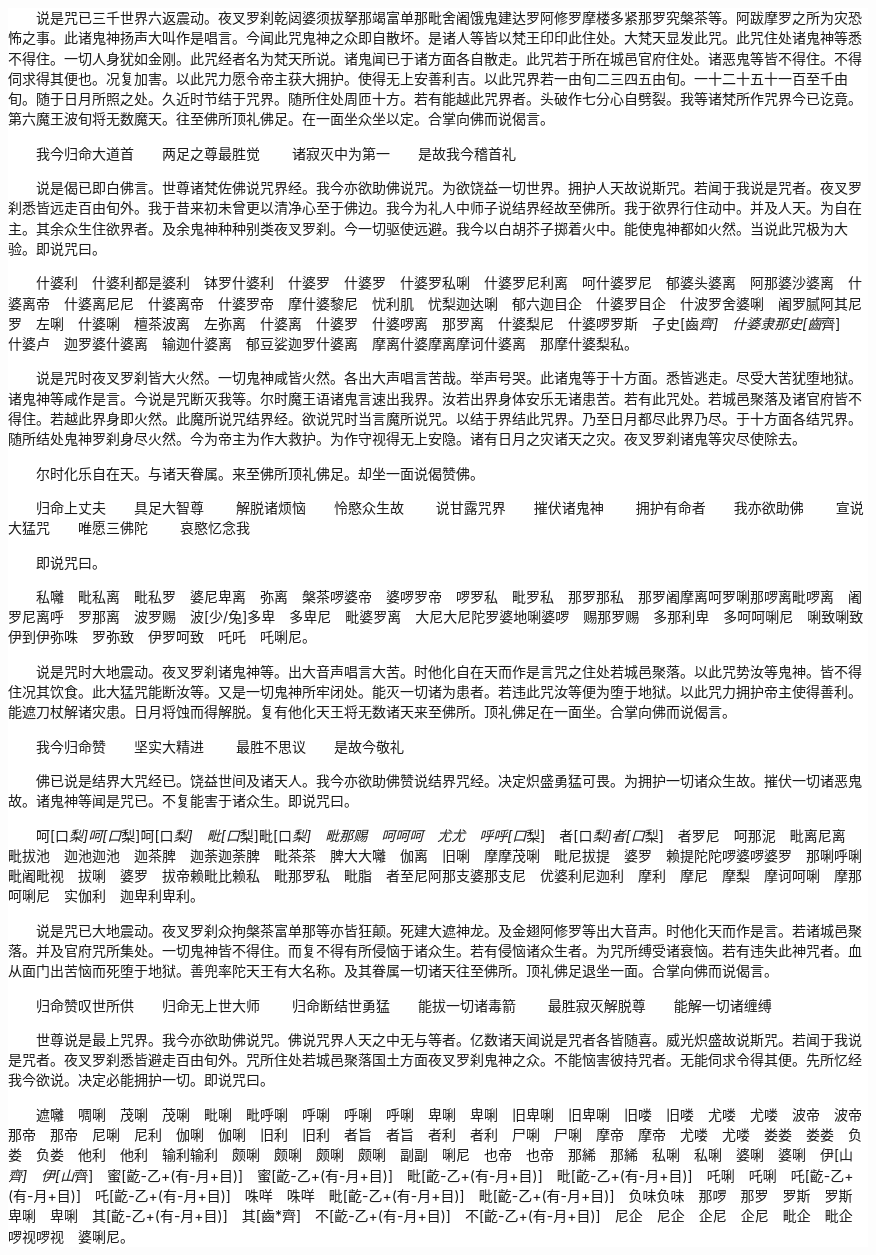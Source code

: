 　　说是咒已三千世界六返震动。夜叉罗刹乾闼婆须拔拏那竭富单那毗舍阇饿鬼建达罗阿修罗摩楼多紧那罗究槃茶等。阿跋摩罗之所为灾恐怖之事。此诸鬼神扬声大叫作是唱言。今闻此咒鬼神之众即自散坏。是诸人等皆以梵王印印此住处。大梵天显发此咒。此咒住处诸鬼神等悉不得住。一切人身犹如金刚。此咒经者名为梵天所说。诸鬼闻已于诸方面各自散走。此咒若于所在城邑官府住处。诸恶鬼等皆不得住。不得伺求得其便也。况复加害。以此咒力愿令帝主获大拥护。使得无上安善利吉。以此咒界若一由旬二三四五由旬。一十二十五十一百至千由旬。随于日月所照之处。久近时节结于咒界。随所住处周匝十方。若有能越此咒界者。头破作七分心自劈裂。我等诸梵所作咒界今已讫竟。第六魔王波旬将无数魔天。往至佛所顶礼佛足。在一面坐众坐以定。合掌向佛而说偈言。

　　我今归命大道首　　两足之尊最胜觉
　　诸寂灭中为第一　　是故我今稽首礼

　　说是偈已即白佛言。世尊诸梵佐佛说咒界经。我今亦欲助佛说咒。为欲饶益一切世界。拥护人天故说斯咒。若闻于我说是咒者。夜叉罗刹悉皆远走百由旬外。我于昔来初未曾更以清净心至于佛边。我今为礼人中师子说结界经故至佛所。我于欲界行住动中。并及人天。为自在主。其余众生住欲界者。及余鬼神种种别类夜叉罗刹。今一切驱使远避。我今以白胡芥子掷着火中。能使鬼神都如火然。当说此咒极为大验。即说咒曰。

　　什婆利　什婆利都是婆利　钵罗什婆利　什婆罗　什婆罗　什婆罗私唎　什婆罗尼利离　呵什婆罗尼　郁婆头婆离　阿那婆沙婆离　什婆离帝　什婆离尼尼　什婆离帝　什婆罗帝　摩什婆黎尼　忧利肌　忧梨迦达唎　郁六迦目企　什婆罗目企　什波罗舍婆唎　阇罗腻阿其尼罗　左唎　什婆唎　檀茶波离　左弥离　什婆离　什婆罗　什婆啰离　那罗离　什婆梨尼　什婆啰罗斯　子史[齒*齊]　什婆隶那史[齒*齊]　什婆卢　迦罗婆什婆离　输迦什婆离　郁豆娑迦罗什婆离　摩离什婆摩离摩诃什婆离　那摩什婆梨私。

　　说是咒时夜叉罗刹皆大火然。一切鬼神咸皆火然。各出大声唱言苦哉。举声号哭。此诸鬼等于十方面。悉皆逃走。尽受大苦犹堕地狱。诸鬼神等咸作是言。今说是咒断灭我等。尔时魔王语诸鬼言速出我界。汝若出界身体安乐无诸患苦。若有此咒处。若城邑聚落及诸官府皆不得住。若越此界身即火然。此魔所说咒结界经。欲说咒时当言魔所说咒。以结于界结此咒界。乃至日月都尽此界乃尽。于十方面各结咒界。随所结处鬼神罗刹身尽火然。今为帝主为作大救护。为作守视得无上安隐。诸有日月之灾诸天之灾。夜叉罗刹诸鬼等灾尽使除去。

　　尔时化乐自在天。与诸天眷属。来至佛所顶礼佛足。却坐一面说偈赞佛。

　　归命上丈夫　　具足大智尊
　　解脱诸烦恼　　怜愍众生故
　　说甘露咒界　　摧伏诸鬼神
　　拥护有命者　　我亦欲助佛
　　宣说大猛咒　　唯愿三佛陀
　　哀愍忆念我

　　即说咒曰。

　　私囄　毗私离　毗私罗　婆尼卑离　弥离　槃茶啰婆帝　婆啰罗帝　啰罗私　毗罗私　那罗那私　那罗阇摩离呵罗唎那啰离毗啰离　阇罗尼离呼　罗那离　波罗赐　波[少/兔]多卑　多卑尼　毗婆罗离　大尼大尼陀罗婆地唎婆啰　赐那罗赐　多那利卑　多呵呵唎尼　唎致唎致　伊到伊弥咮　罗弥致　伊罗呵致　吒吒　吒唎尼。

　　说是咒时大地震动。夜叉罗刹诸鬼神等。出大音声唱言大苦。时他化自在天而作是言咒之住处若城邑聚落。以此咒势汝等鬼神。皆不得住况其饮食。此大猛咒能断汝等。又是一切鬼神所牢闭处。能灭一切诸为患者。若违此咒汝等便为堕于地狱。以此咒力拥护帝主使得善利。能遮刀杖解诸灾患。日月将蚀而得解脱。复有他化天王将无数诸天来至佛所。顶礼佛足在一面坐。合掌向佛而说偈言。

　　我今归命赞　　坚实大精进
　　最胜不思议　　是故今敬礼

　　佛已说是结界大咒经已。饶益世间及诸天人。我今亦欲助佛赞说结界咒经。决定炽盛勇猛可畏。为拥护一切诸众生故。摧伏一切诸恶鬼故。诸鬼神等闻是咒已。不复能害于诸众生。即说咒曰。

　　呵[口*梨]呵[口*梨]呵[口*梨]　毗[口*梨]毗[口*梨]　毗那赐　呵呵呵　尤尤　呼呼[口*梨]　者[口*梨]者[口*梨]　者罗尼　呵那泥　毗离尼离　毗拔池　迦池迦池　迦茶脾　迦荼迦荼脾　毗茶茶　脾大大囄　伽离　旧唎　摩摩茂唎　毗尼拔提　婆罗　赖提陀陀啰婆啰婆罗　那唎呼唎　毗阇毗视　拔唎　婆罗　拔帝赖毗比赖私　毗那罗私　毗脂　者至尼阿那支婆那支尼　优婆利尼迦利　摩利　摩尼　摩梨　摩诃呵唎　摩那呵唎尼　实伽利　迦卑利卑利。

　　说是咒已大地震动。夜叉罗刹众拘槃茶富单那等亦皆狂颠。死建大遮神龙。及金翅阿修罗等出大音声。时他化天而作是言。若诸城邑聚落。并及官府咒所集处。一切鬼神皆不得住。而复不得有所侵恼于诸众生。若有侵恼诸众生者。为咒所缚受诸衰恼。若有违失此神咒者。血从面门出苦恼而死堕于地狱。善兜率陀天王有大名称。及其眷属一切诸天往至佛所。顶礼佛足退坐一面。合掌向佛而说偈言。

　　归命赞叹世所供　　归命无上世大师
　　归命断结世勇猛　　能拔一切诸毒箭
　　最胜寂灭解脱尊　　能解一切诸缠缚

　　世尊说是最上咒界。我今亦欲助佛说咒。佛说咒界人天之中无与等者。亿数诸天闻说是咒者各皆随喜。威光炽盛故说斯咒。若闻于我说是咒者。夜叉罗刹悉皆避走百由旬外。咒所住处若城邑聚落国土方面夜叉罗刹鬼神之众。不能恼害彼持咒者。无能伺求令得其便。先所忆经我今欲说。决定必能拥护一切。即说咒曰。

　　遮囄　啁唎　茂唎　茂唎　毗唎　毗呼唎　呼唎　呼唎　呼唎　卑唎　卑唎　旧卑唎　旧卑唎　旧喽　旧喽　尤喽　尤喽　波帝　波帝　那帝　那帝　尼唎　尼利　伽唎　伽唎　旧利　旧利　者旨　者旨　者利　者利　尸唎　尸唎　摩帝　摩帝　尤喽　尤喽　娄娄　娄娄　负娄　负娄　他利　他利　输利输利　颇唎　颇唎　颇唎　颇唎　副副　唎尼　也帝　也帝　那絺　那絺　私唎　私唎　婆唎　婆唎　伊[山*齊]　伊[山*齊]　蜜[齕-乙+(有-月+目)]　蜜[齕-乙+(有-月+目)]　毗[齕-乙+(有-月+目)]　毗[齕-乙+(有-月+目)]　吒唎　吒唎　吒[齕-乙+(有-月+目)]　吒[齕-乙+(有-月+目)]　咮咩　咮咩　毗[齕-乙+(有-月+目)]　毗[齕-乙+(有-月+目)]　负味负味　那啰　那罗　罗斯　罗斯　卑唎　卑唎　其[齕-乙+(有-月+目)]　其[齒*齊]　不[齕-乙+(有-月+目)]　不[齕-乙+(有-月+目)]　尼企　尼企　企尼　企尼　毗企　毗企　啰视啰视　婆唎尼。
